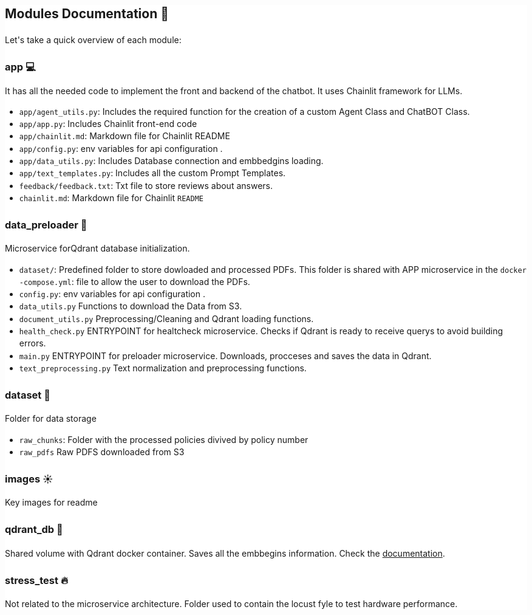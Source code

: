 
## Modules Documentation :gift:
Let's take a quick overview of each module:

### **app** :computer:

It has all the needed code to implement the front and backend of the chatbot. It uses Chainlit framework for LLMs.

- `app/agent_utils.py`: Includes the required function for the creation of a custom Agent Class and ChatBOT Class.
- `app/app.py`: Includes Chainlit front-end code
- `app/chainlit.md`: Markdown file for Chainlit README
- `app/config.py`: env variables for api configuration .
- `app/data_utils.py`: Includes Database connection and embbedgins loading.
- `app/text_templates.py`: Includes all the custom Prompt Templates.
- `feedback/feedback.txt`: Txt file to store reviews about answers.
- `chainlit.md`: Markdown file for Chainlit `README`
### **data_preloader** :floppy_disk:

Microservice forQdrant database initialization. 

-   `dataset/`: Predefined folder to store dowloaded and processed PDFs. This folder is shared with APP microservice in the `docker-compose.yml`: file to allow the user to download the PDFs.
-   `config.py`: env variables for api configuration .
- `data_utils.py` Functions to download the Data from S3.
- `document_utils.py` Preprocessing/Cleaning and Qdrant loading functions.
- `health_check.py` ENTRYPOINT for healtcheck microservice. Checks if Qdrant is ready to receive querys to avoid building errors.
- `main.py` ENTRYPOINT for preloader microservice. Downloads, procceses and saves the data in Qdrant.
- `text_preprocessing.py` Text normalization and preprocessing functions.

### **dataset** :newspaper:

Folder for data storage

- `raw_chunks`: Folder with the processed policies divived by policy number
- `raw_pdfs` Raw PDFS downloaded from S3

### **images** :sunny:

Key images for readme

### **qdrant_db** :mag_right:

Shared volume with Qdrant docker container. Saves all the embbegins information. Check the [documentation](https://qdrant.tech/).

### **stress_test** :fire:

Not related to the microservice architecture. Folder used to contain the locust fyle to test hardware performance.
